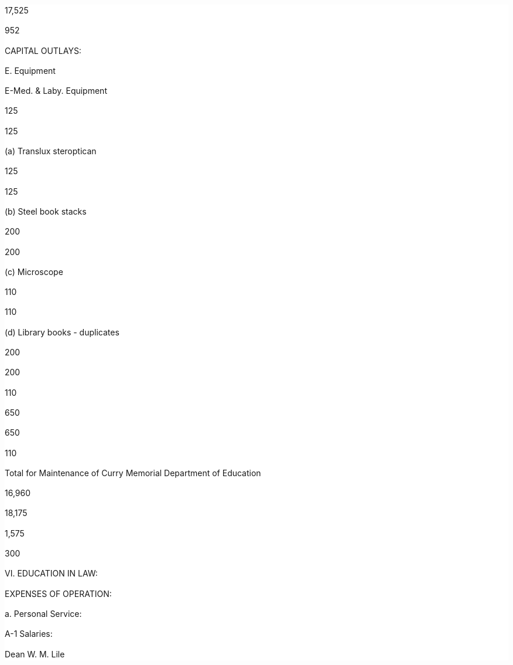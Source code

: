 17,525

952

CAPITAL OUTLAYS:

E. Equipment

E-Med. & Laby. Equipment

125

125

(a) Translux steroptican

125

125

(b) Steel book stacks

200

200

(c) Microscope

110

110

(d) Library books - duplicates

200

200

110

650

650

110

Total for Maintenance of Curry Memorial Department of Education

16,960

18,175

1,575

300

VI. EDUCATION IN LAW:

EXPENSES OF OPERATION:

a. Personal Service:

A-1 Salaries:

Dean W. M. Lile

